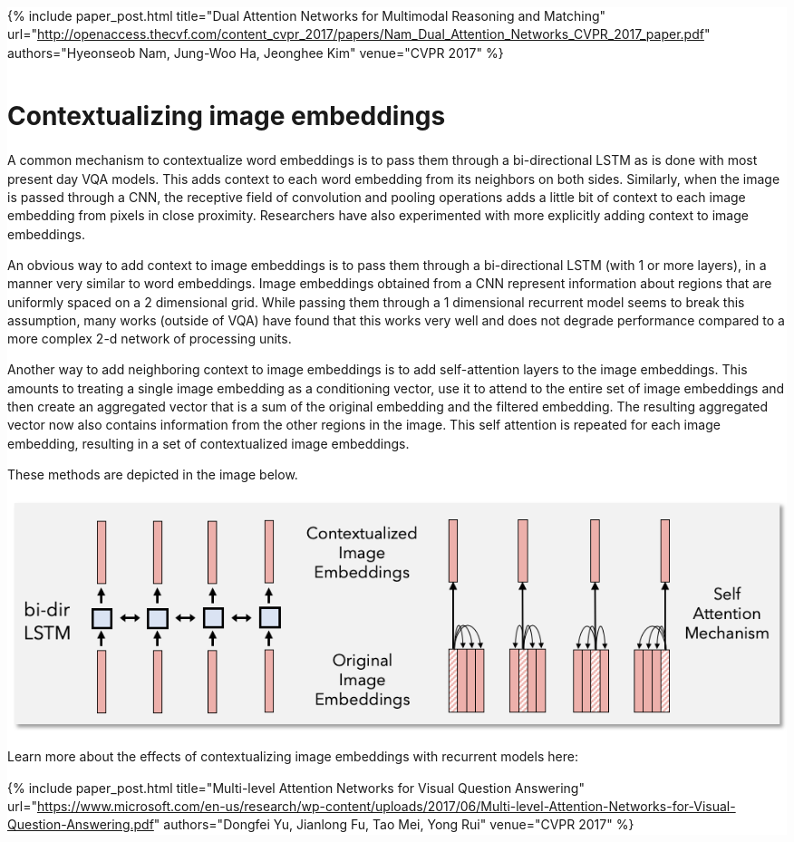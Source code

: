 {% include paper_post.html
  title="Dual Attention Networks for Multimodal Reasoning and Matching"
  url="http://openaccess.thecvf.com/content_cvpr_2017/papers/Nam_Dual_Attention_Networks_CVPR_2017_paper.pdf"
  authors="Hyeonseob Nam, Jung-Woo Ha, Jeonghee Kim"
  venue="CVPR 2017"
%}

# Contextualizing image embeddings

A common mechanism to contextualize word embeddings is to pass them through a bi-directional LSTM as is done with most present day VQA models. This adds context to each word embedding from its neighbors on both sides. Similarly, when the image is passed through a CNN, the receptive field of convolution and pooling operations adds a little bit of context to each image embedding from pixels in close proximity. Researchers have also experimented with more explicitly adding context to image embeddings.

An obvious way to add context to image embeddings is to pass them through a bi-directional LSTM (with 1 or more layers), in a manner very similar to word embeddings. Image embeddings obtained from a CNN represent information about regions that are uniformly spaced on a 2 dimensional grid. While passing them through a 1 dimensional recurrent model seems to break this assumption, many works (outside of VQA) have found that this works very well and does not degrade performance compared to a more complex 2-d network of processing units.

Another way to add neighboring context to image embeddings is to add self-attention layers to the image embeddings. This amounts to treating a single image embedding as a conditioning vector, use it to attend to the entire set of image embeddings and then create an aggregated vector that is a sum of the original embedding and the filtered embedding. The resulting aggregated vector now also contains information from the other regions in the image. This self attention is repeated for each image embedding, resulting in a set of contextualized image embeddings.

These methods are depicted in the image below.

![Contextualizing image embeddings for Visual Question Answering.](/assets/images/attention-image-context.png)

Learn more about the effects of contextualizing image embeddings with recurrent models here:

{% include paper_post.html
  title="Multi-level Attention Networks for Visual Question Answering"
  url="https://www.microsoft.com/en-us/research/wp-content/uploads/2017/06/Multi-level-Attention-Networks-for-Visual-Question-Answering.pdf"
  authors="Dongfei Yu, Jianlong Fu, Tao Mei, Yong Rui"
  venue="CVPR 2017"
%}
